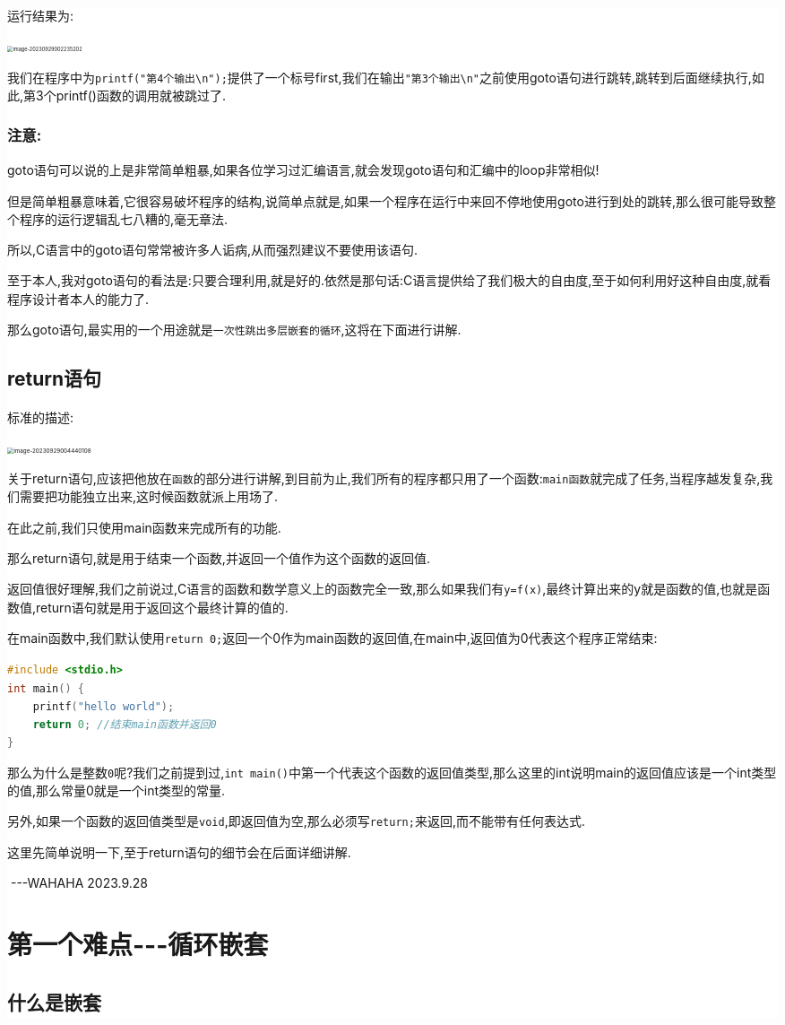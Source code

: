 运行结果为:

<img src="https://typora-blogs-pic.oss-cn-beijing.aliyuncs.com/img/image-20230929002235202.png" alt="image-20230929002235202" style="zoom:40%;" />	

我们在程序中为`printf("第4个输出\n");`提供了一个标号first,我们在输出`"第3个输出\n"`之前使用goto语句进行跳转,跳转到后面继续执行,如此,第3个printf()函数的调用就被跳过了.

### 注意:

goto语句可以说的上是非常简单粗暴,如果各位学习过汇编语言,就会发现goto语句和汇编中的loop非常相似!

但是简单粗暴意味着,它很容易破坏程序的结构,说简单点就是,如果一个程序在运行中来回不停地使用goto进行到处的跳转,那么很可能导致整个程序的运行逻辑乱七八糟的,毫无章法.

所以,C语言中的goto语句常常被许多人诟病,从而强烈建议不要使用该语句.

至于本人,我对goto语句的看法是:只要合理利用,就是好的.依然是那句话:C语言提供给了我们极大的自由度,至于如何利用好这种自由度,就看程序设计者本人的能力了.

那么goto语句,最实用的一个用途就是`一次性跳出多层嵌套的循环`,这将在下面进行讲解.

## return语句

标准的描述:

<img src="https://typora-blogs-pic.oss-cn-beijing.aliyuncs.com/img/image-20230929004440108.png" alt="image-20230929004440108" style="zoom:45%;" />

关于return语句,应该把他放在`函数`的部分进行讲解,到目前为止,我们所有的程序都只用了一个函数:`main函数`就完成了任务,当程序越发复杂,我们需要把功能独立出来,这时候函数就派上用场了.

在此之前,我们只使用main函数来完成所有的功能.

那么return语句,就是用于结束一个函数,并返回一个值作为这个函数的返回值.

返回值很好理解,我们之前说过,C语言的函数和数学意义上的函数完全一致,那么如果我们有`y=f(x)`,最终计算出来的y就是函数的值,也就是函数值,return语句就是用于返回这个最终计算的值的.

在main函数中,我们默认使用`return 0;`返回一个0作为main函数的返回值,在main中,返回值为0代表这个程序正常结束:

```c
#include <stdio.h>
int main() {
	printf("hello world");
	return 0; //结束main函数并返回0
}
```

那么为什么是整数`0`呢?我们之前提到过,`int main()`中第一个代表这个函数的返回值类型,那么这里的int说明main的返回值应该是一个int类型的值,那么常量0就是一个int类型的常量.

另外,如果一个函数的返回值类型是`void`,即返回值为空,那么必须写`return;`来返回,而不能带有任何表达式.

这里先简单说明一下,至于return语句的细节会在后面详细讲解.



​																	---WAHAHA 2023.9.28

# 第一个难点---循环嵌套

## 什么是嵌套
